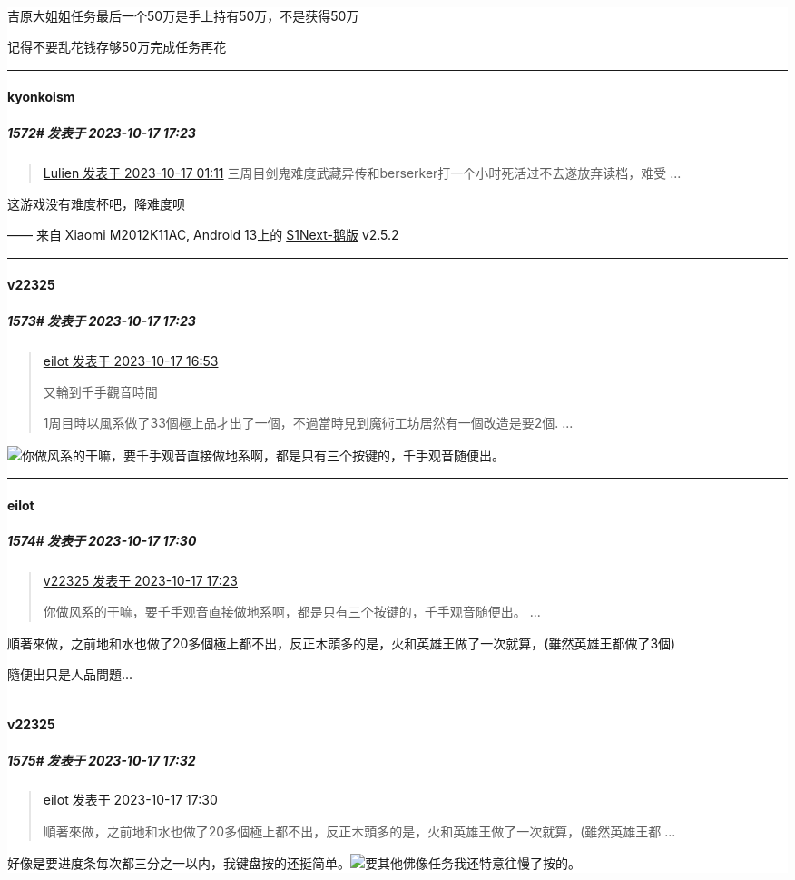 吉原大姐姐任务最后一个50万是手上持有50万，不是获得50万

记得不要乱花钱存够50万完成任务再花


*****

####  kyonkoism  
##### 1572#       发表于 2023-10-17 17:23

<blockquote><a href="httphttps://bbs.saraba1st.com/2b/forum.php?mod=redirect&amp;goto=findpost&amp;pid=62737492&amp;ptid=2112855" target="_blank">Lulien 发表于 2023-10-17 01:11</a>
三周目剑鬼难度武藏异传和berserker打一个小时死活过不去遂放弃读档，难受 ...</blockquote>
这游戏没有难度杯吧，降难度呗

—— 来自 Xiaomi M2012K11AC, Android 13上的 [S1Next-鹅版](https://github.com/ykrank/S1-Next/releases) v2.5.2

*****

####  v22325  
##### 1573#       发表于 2023-10-17 17:23

<blockquote><a href="httphttps://bbs.saraba1st.com/2b/forum.php?mod=redirect&amp;goto=findpost&amp;pid=62743314&amp;ptid=2112855" target="_blank">eilot 发表于 2023-10-17 16:53</a>

又輪到千手觀音時間

1周目時以風系做了33個極上品才出了一個，不過當時見到魔術工坊居然有一個改造是要2個. ...</blockquote>
<img src="https://static.saraba1st.com/image/smiley/face2017/068.png" referrerpolicy="no-referrer">你做风系的干嘛，要千手观音直接做地系啊，都是只有三个按键的，千手观音随便出。

*****

####  eilot  
##### 1574#       发表于 2023-10-17 17:30

<blockquote><a href="httphttps://bbs.saraba1st.com/2b/forum.php?mod=redirect&amp;goto=findpost&amp;pid=62743632&amp;ptid=2112855" target="_blank">v22325 发表于 2023-10-17 17:23</a>

你做风系的干嘛，要千手观音直接做地系啊，都是只有三个按键的，千手观音随便出。 ...</blockquote>
順著來做，之前地和水也做了20多個極上都不出，反正木頭多的是，火和英雄王做了一次就算，(雖然英雄王都做了3個)

隨便出只是人品問題...

*****

####  v22325  
##### 1575#       发表于 2023-10-17 17:32

<blockquote><a href="httphttps://bbs.saraba1st.com/2b/forum.php?mod=redirect&amp;goto=findpost&amp;pid=62743731&amp;ptid=2112855" target="_blank">eilot 发表于 2023-10-17 17:30</a>

順著來做，之前地和水也做了20多個極上都不出，反正木頭多的是，火和英雄王做了一次就算，(雖然英雄王都 ...</blockquote>
好像是要进度条每次都三分之一以内，我键盘按的还挺简单。<img src="https://static.saraba1st.com/image/smiley/face2017/068.png" referrerpolicy="no-referrer">要其他佛像任务我还特意往慢了按的。

